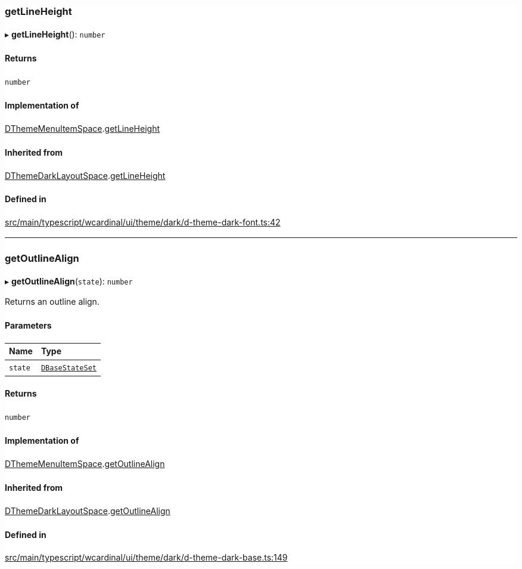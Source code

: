 ### getLineHeight

▸ **getLineHeight**(): `number`

#### Returns

`number`

#### Implementation of

[DThemeMenuItemSpace](../interfaces/DThemeMenuItemSpace.md).[getLineHeight](../interfaces/DThemeMenuItemSpace.md#getlineheight)

#### Inherited from

[DThemeDarkLayoutSpace](DThemeDarkLayoutSpace.md).[getLineHeight](DThemeDarkLayoutSpace.md#getlineheight)

#### Defined in

[src/main/typescript/wcardinal/ui/theme/dark/d-theme-dark-font.ts:42](https://github.com/winter-cardinal/winter-cardinal-ui/blob/v0.205.1/src/main/typescript/wcardinal/ui/theme/dark/d-theme-dark-font.ts#L42)

___

### getOutlineAlign

▸ **getOutlineAlign**(`state`): `number`

Returns an outline align.

#### Parameters

| Name | Type |
| :------ | :------ |
| `state` | [`DBaseStateSet`](../interfaces/DBaseStateSet.md) |

#### Returns

`number`

#### Implementation of

[DThemeMenuItemSpace](../interfaces/DThemeMenuItemSpace.md).[getOutlineAlign](../interfaces/DThemeMenuItemSpace.md#getoutlinealign)

#### Inherited from

[DThemeDarkLayoutSpace](DThemeDarkLayoutSpace.md).[getOutlineAlign](DThemeDarkLayoutSpace.md#getoutlinealign)

#### Defined in

[src/main/typescript/wcardinal/ui/theme/dark/d-theme-dark-base.ts:149](https://github.com/winter-cardinal/winter-cardinal-ui/blob/v0.205.1/src/main/typescript/wcardinal/ui/theme/dark/d-theme-dark-base.ts#L149)
